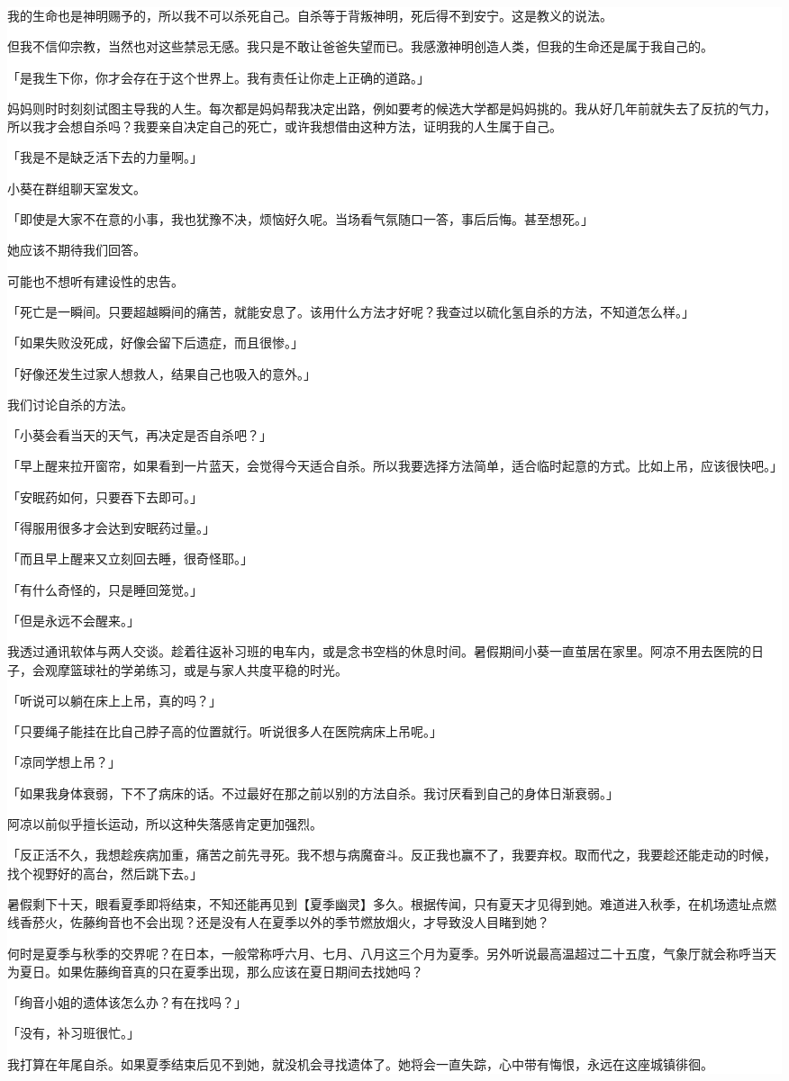 我的生命也是神明赐予的，所以我不可以杀死自己。自杀等于背叛神明，死后得不到安宁。这是教义的说法。

但我不信仰宗教，当然也对这些禁忌无感。我只是不敢让爸爸失望而已。我感激神明创造人类，但我的生命还是属于我自己的。

「是我生下你，你才会存在于这个世界上。我有责任让你走上正确的道路。」

妈妈则时时刻刻试图主导我的人生。每次都是妈妈帮我决定出路，例如要考的候选大学都是妈妈挑的。我从好几年前就失去了反抗的气力，所以我才会想自杀吗？我要亲自决定自己的死亡，或许我想借由这种方法，证明我的人生属于自己。

「我是不是缺乏活下去的力量啊。」

小葵在群组聊天室发文。

「即使是大家不在意的小事，我也犹豫不决，烦恼好久呢。当场看气氛随口一答，事后后悔。甚至想死。」

她应该不期待我们回答。

可能也不想听有建设性的忠告。

「死亡是一瞬间。只要超越瞬间的痛苦，就能安息了。该用什么方法才好呢？我查过以硫化氢自杀的方法，不知道怎么样。」

「如果失败没死成，好像会留下后遗症，而且很惨。」

「好像还发生过家人想救人，结果自己也吸入的意外。」

我们讨论自杀的方法。

「小葵会看当天的天气，再决定是否自杀吧？」

「早上醒来拉开窗帘，如果看到一片蓝天，会觉得今天适合自杀。所以我要选择方法简单，适合临时起意的方式。比如上吊，应该很快吧。」

「安眠药如何，只要吞下去即可。」

「得服用很多才会达到安眠药过量。」

「而且早上醒来又立刻回去睡，很奇怪耶。」

「有什么奇怪的，只是睡回笼觉。」

「但是永远不会醒来。」

我透过通讯软体与两人交谈。趁着往返补习班的电车内，或是念书空档的休息时间。暑假期间小葵一直茧居在家里。阿凉不用去医院的日子，会观摩篮球社的学弟练习，或是与家人共度平稳的时光。

「听说可以躺在床上上吊，真的吗？」

「只要绳子能挂在比自己脖子高的位置就行。听说很多人在医院病床上吊呢。」

「凉同学想上吊？」

「如果我身体衰弱，下不了病床的话。不过最好在那之前以别的方法自杀。我讨厌看到自己的身体日渐衰弱。」

阿凉以前似乎擅长运动，所以这种失落感肯定更加强烈。

「反正活不久，我想趁疾病加重，痛苦之前先寻死。我不想与病魔奋斗。反正我也赢不了，我要弃权。取而代之，我要趁还能走动的时候，找个视野好的高台，然后跳下去。」

暑假剩下十天，眼看夏季即将结束，不知还能再见到【夏季幽灵】多久。根据传闻，只有夏天才见得到她。难道进入秋季，在机场遗址点燃线香菸火，佐藤绚音也不会出现？还是没有人在夏季以外的季节燃放烟火，才导致没人目睹到她？

何时是夏季与秋季的交界呢？在日本，一般常称呼六月、七月、八月这三个月为夏季。另外听说最高温超过二十五度，气象厅就会称呼当天为夏日。如果佐藤绚音真的只在夏季出现，那么应该在夏日期间去找她吗？

「绚音小姐的遗体该怎么办？有在找吗？」

「没有，补习班很忙。」

我打算在年尾自杀。如果夏季结束后见不到她，就没机会寻找遗体了。她将会一直失踪，心中带有悔恨，永远在这座城镇徘徊。
